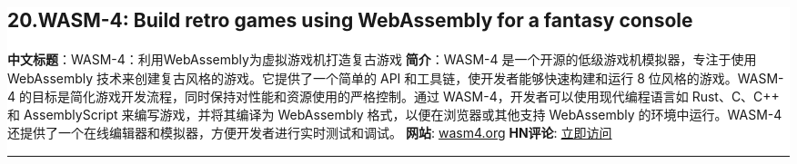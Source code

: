 
## 20.WASM-4: Build retro games using WebAssembly for a fantasy console
**中文标题**：WASM-4：利用WebAssembly为虚拟游戏机打造复古游戏
**简介**：WASM-4 是一个开源的低级游戏机模拟器，专注于使用 WebAssembly 技术来创建复古风格的游戏。它提供了一个简单的 API 和工具链，使开发者能够快速构建和运行 8 位风格的游戏。WASM-4 的目标是简化游戏开发流程，同时保持对性能和资源使用的严格控制。通过 WASM-4，开发者可以使用现代编程语言如 Rust、C、C++ 和 AssemblyScript 来编写游戏，并将其编译为 WebAssembly 格式，以便在浏览器或其他支持 WebAssembly 的环境中运行。WASM-4 还提供了一个在线编辑器和模拟器，方便开发者进行实时测试和调试。
**网站**:  <a href='https://wasm4.org/' target='_blank' rel='nofollow'>wasm4.org</a>
**HN评论**:  <a href='https://news.ycombinator.com/item?id=42278295&utm_source=www.chuhaix.com' target='_blank' rel='nofollow'>立即访问</a>

---

